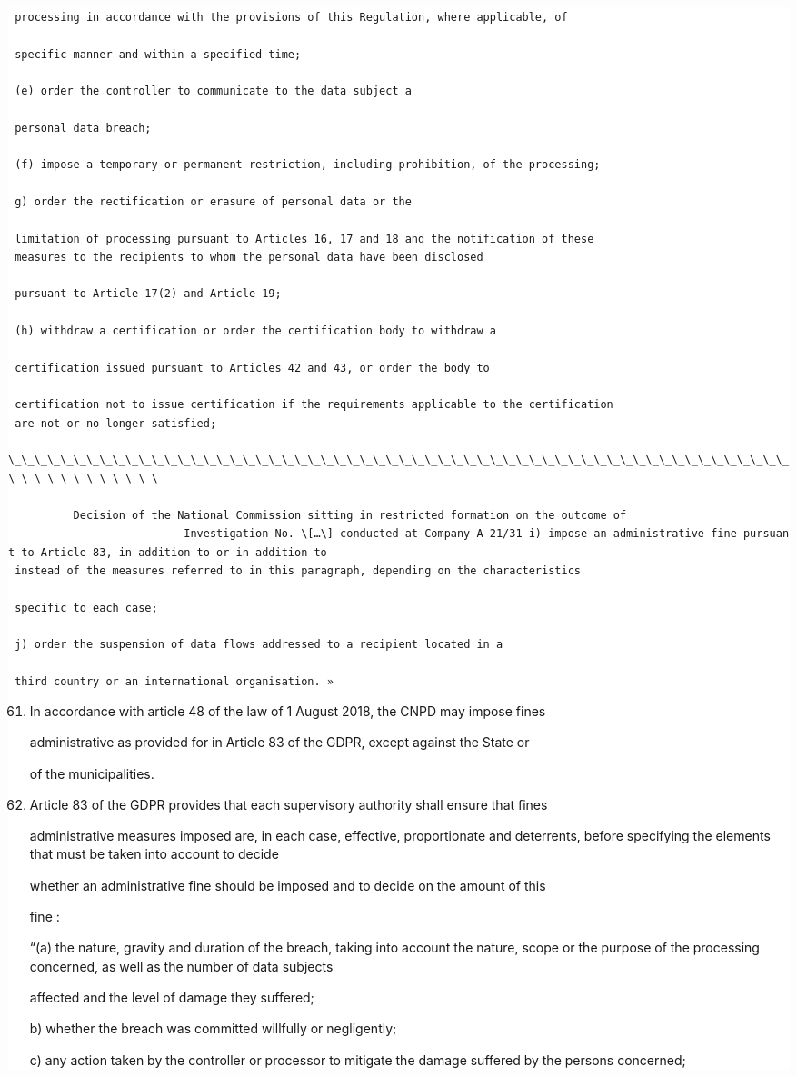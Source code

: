     processing in accordance with the provisions of this Regulation, where applicable, of

     specific manner and within a specified time;

     (e) order the controller to communicate to the data subject a

     personal data breach;

     (f) impose a temporary or permanent restriction, including prohibition, of the processing;

     g) order the rectification or erasure of personal data or the

     limitation of processing pursuant to Articles 16, 17 and 18 and the notification of these
     measures to the recipients to whom the personal data have been disclosed

     pursuant to Article 17(2) and Article 19;

     (h) withdraw a certification or order the certification body to withdraw a

     certification issued pursuant to Articles 42 and 43, or order the body to

     certification not to issue certification if the requirements applicable to the certification
     are not or no longer satisfied;

    \_\_\_\_\_\_\_\_\_\_\_\_\_\_\_\_\_\_\_\_\_\_\_\_\_\_\_\_\_\_\_\_\_\_\_\_\_\_\_\_\_\_\_\_\_\_\_\_\_\_\_\_\_\_\_\_\_\_\_\_\_\_\_\_\_\_\_\_\_\_\_\_

              Decision of the National Commission sitting in restricted formation on the outcome of
                               Investigation No. \[…\] conducted at Company A 21/31 i) impose an administrative fine pursuant to Article 83, in addition to or in addition to
     instead of the measures referred to in this paragraph, depending on the characteristics

     specific to each case;

     j) order the suspension of data flows addressed to a recipient located in a

     third country or an international organisation. »

61. In accordance with article 48 of the law of 1 August 2018, the CNPD may impose fines

    administrative as provided for in Article 83 of the GDPR, except against the State or

    of the municipalities.

62. Article 83 of the GDPR provides that each supervisory authority shall ensure that fines

    administrative measures imposed are, in each case, effective, proportionate and
    deterrents, before specifying the elements that must be taken into account to decide

    whether an administrative fine should be imposed and to decide on the amount of this

    fine :

    “(a) the nature, gravity and duration of the breach, taking into account the nature, scope
    or the purpose of the processing concerned, as well as the number of data subjects

    affected and the level of damage they suffered;

    b) whether the breach was committed willfully or negligently;

    c) any action taken by the controller or processor to mitigate the
    damage suffered by the persons concerned;

